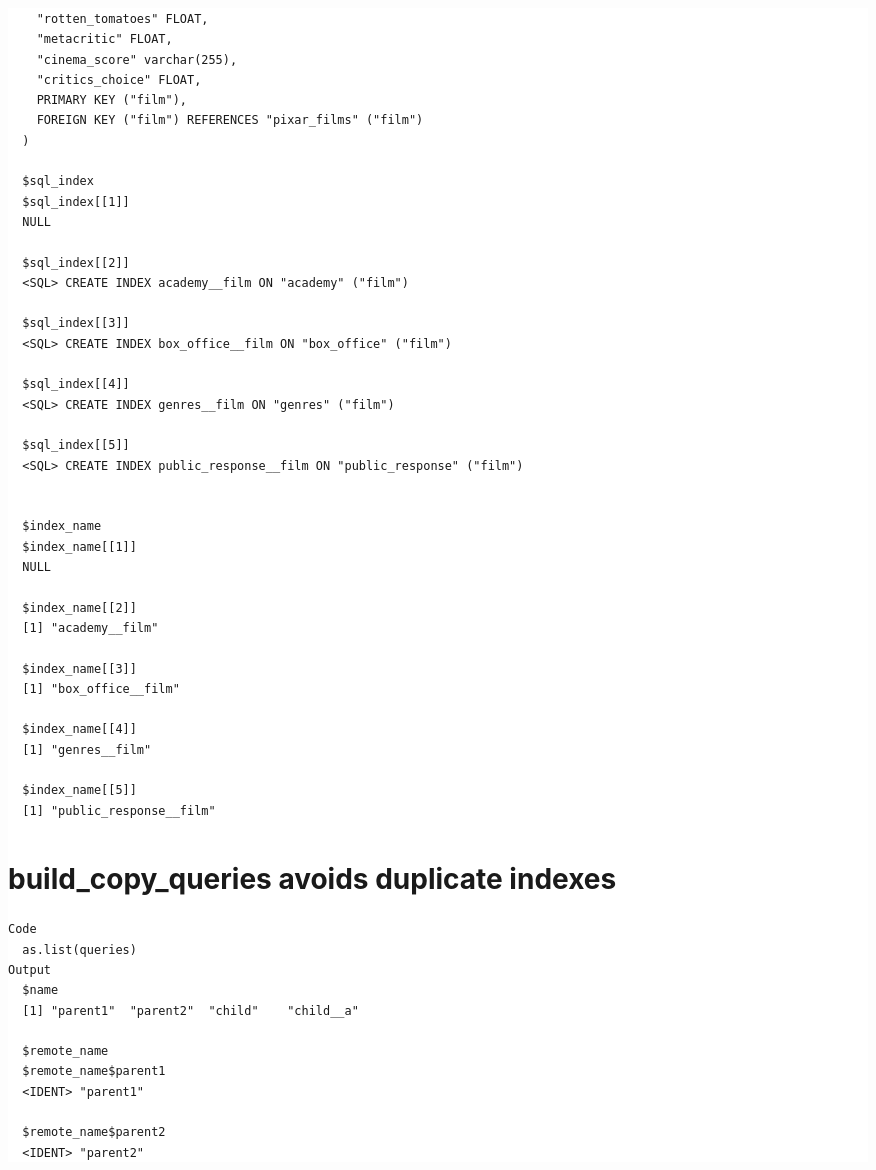         "rotten_tomatoes" FLOAT,
        "metacritic" FLOAT,
        "cinema_score" varchar(255),
        "critics_choice" FLOAT,
        PRIMARY KEY ("film"),
        FOREIGN KEY ("film") REFERENCES "pixar_films" ("film")
      )
      
      $sql_index
      $sql_index[[1]]
      NULL
      
      $sql_index[[2]]
      <SQL> CREATE INDEX academy__film ON "academy" ("film")
      
      $sql_index[[3]]
      <SQL> CREATE INDEX box_office__film ON "box_office" ("film")
      
      $sql_index[[4]]
      <SQL> CREATE INDEX genres__film ON "genres" ("film")
      
      $sql_index[[5]]
      <SQL> CREATE INDEX public_response__film ON "public_response" ("film")
      
      
      $index_name
      $index_name[[1]]
      NULL
      
      $index_name[[2]]
      [1] "academy__film"
      
      $index_name[[3]]
      [1] "box_office__film"
      
      $index_name[[4]]
      [1] "genres__film"
      
      $index_name[[5]]
      [1] "public_response__film"
      
      

# build_copy_queries avoids duplicate indexes

    Code
      as.list(queries)
    Output
      $name
      [1] "parent1"  "parent2"  "child"    "child__a"
      
      $remote_name
      $remote_name$parent1
      <IDENT> "parent1"
      
      $remote_name$parent2
      <IDENT> "parent2"
      